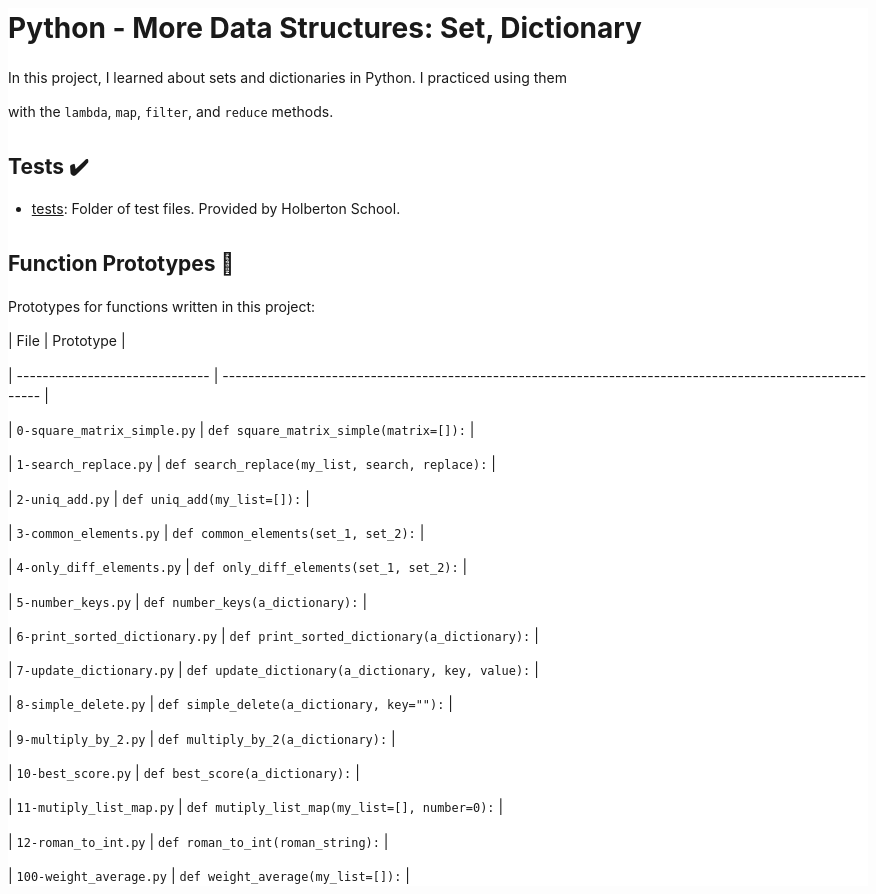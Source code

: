 # Python - More Data Structures: Set, Dictionary


In this project, I learned about sets and dictionaries in Python. I practiced using them

with the `lambda`, `map`, `filter`, and `reduce` methods.


## Tests :heavy_check_mark:


* [tests](./tests): Folder of test files. Provided by Holberton School.


## Function Prototypes :floppy_disk:


Prototypes for functions written in this project:


| File                           | Prototype                                                                                                 |

| ------------------------------ | --------------------------------------------------------------------------------------------------------- |

| `0-square_matrix_simple.py`    | `def square_matrix_simple(matrix=[]):`                                                                    |

| `1-search_replace.py`          | `def search_replace(my_list, search, replace):`                                                           |

| `2-uniq_add.py`                | `def uniq_add(my_list=[]):`                                                                               |

| `3-common_elements.py`         | `def common_elements(set_1, set_2):`                                                                      |

| `4-only_diff_elements.py`      | `def only_diff_elements(set_1, set_2):`                                                                   |

| `5-number_keys.py`             | `def number_keys(a_dictionary):`                                                                          |

| `6-print_sorted_dictionary.py` | `def print_sorted_dictionary(a_dictionary):`                                                              |

| `7-update_dictionary.py`       | `def update_dictionary(a_dictionary, key, value):`                                                        |

| `8-simple_delete.py`           | `def simple_delete(a_dictionary, key=""):`                                                                |

| `9-multiply_by_2.py`           | `def multiply_by_2(a_dictionary):`                                                                        |

| `10-best_score.py`             | `def best_score(a_dictionary):`                                                                           |

| `11-mutiply_list_map.py`       | `def mutiply_list_map(my_list=[], number=0):`                                                             |

| `12-roman_to_int.py`           | `def roman_to_int(roman_string):`                                                                         |

| `100-weight_average.py`        | `def weight_average(my_list=[]):`                                                                         |
